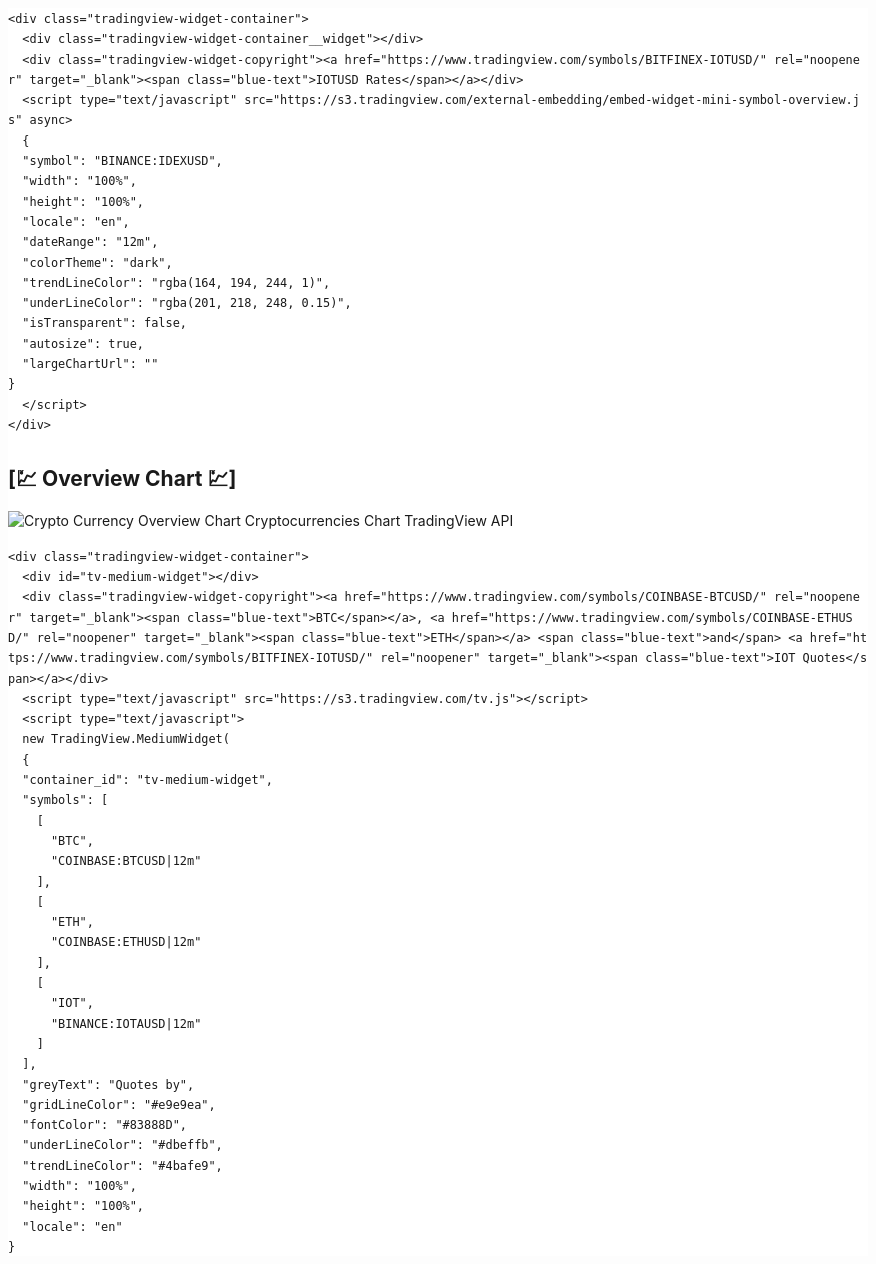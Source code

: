 ```
<div class="tradingview-widget-container">
  <div class="tradingview-widget-container__widget"></div>
  <div class="tradingview-widget-copyright"><a href="https://www.tradingview.com/symbols/BITFINEX-IOTUSD/" rel="noopener" target="_blank"><span class="blue-text">IOTUSD Rates</span></a></div>
  <script type="text/javascript" src="https://s3.tradingview.com/external-embedding/embed-widget-mini-symbol-overview.js" async>
  {
  "symbol": "BINANCE:IDEXUSD",
  "width": "100%",
  "height": "100%",
  "locale": "en",
  "dateRange": "12m",
  "colorTheme": "dark",
  "trendLineColor": "rgba(164, 194, 244, 1)",
  "underLineColor": "rgba(201, 218, 248, 0.15)",
  "isTransparent": false,
  "autosize": true,
  "largeChartUrl": ""
}
  </script>
</div>
```

## [💹 Overview Chart 💹]

![Crypto Currency Overview Chart Cryptocurrencies Chart TradingView API](Images/Overview-Chart.png)

```
<div class="tradingview-widget-container">
  <div id="tv-medium-widget"></div>
  <div class="tradingview-widget-copyright"><a href="https://www.tradingview.com/symbols/COINBASE-BTCUSD/" rel="noopener" target="_blank"><span class="blue-text">BTC</span></a>, <a href="https://www.tradingview.com/symbols/COINBASE-ETHUSD/" rel="noopener" target="_blank"><span class="blue-text">ETH</span></a> <span class="blue-text">and</span> <a href="https://www.tradingview.com/symbols/BITFINEX-IOTUSD/" rel="noopener" target="_blank"><span class="blue-text">IOT Quotes</span></a></div>
  <script type="text/javascript" src="https://s3.tradingview.com/tv.js"></script>
  <script type="text/javascript">
  new TradingView.MediumWidget(
  {
  "container_id": "tv-medium-widget",
  "symbols": [
    [
      "BTC",
      "COINBASE:BTCUSD|12m"
    ],
    [
      "ETH",
      "COINBASE:ETHUSD|12m"
    ],
    [
      "IOT",
      "BINANCE:IOTAUSD|12m"
    ]
  ],
  "greyText": "Quotes by",
  "gridLineColor": "#e9e9ea",
  "fontColor": "#83888D",
  "underLineColor": "#dbeffb",
  "trendLineColor": "#4bafe9",
  "width": "100%",
  "height": "100%",
  "locale": "en"
}
```
